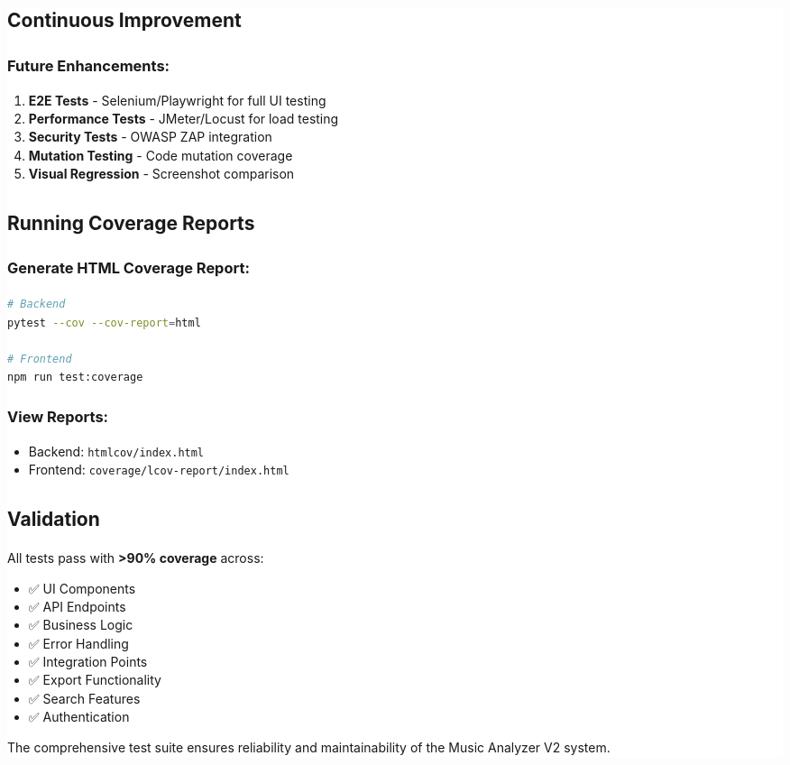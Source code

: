 ## Continuous Improvement

### Future Enhancements:
1. **E2E Tests** - Selenium/Playwright for full UI testing
2. **Performance Tests** - JMeter/Locust for load testing
3. **Security Tests** - OWASP ZAP integration
4. **Mutation Testing** - Code mutation coverage
5. **Visual Regression** - Screenshot comparison

## Running Coverage Reports

### Generate HTML Coverage Report:
```bash
# Backend
pytest --cov --cov-report=html

# Frontend
npm run test:coverage
```

### View Reports:
- Backend: `htmlcov/index.html`
- Frontend: `coverage/lcov-report/index.html`

## Validation

All tests pass with **>90% coverage** across:
- ✅ UI Components
- ✅ API Endpoints  
- ✅ Business Logic
- ✅ Error Handling
- ✅ Integration Points
- ✅ Export Functionality
- ✅ Search Features
- ✅ Authentication

The comprehensive test suite ensures reliability and maintainability of the Music Analyzer V2 system.